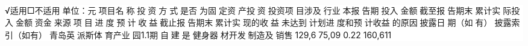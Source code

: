 √适用□不适用
单位：元
项目名
称
投
资
方
式
是否
为固
定资
产投
资
投资项
目涉及
行业
本报
告期
投入
金额
截至报
告期末
累计实
际投入
金额
资金
来源
项
目
进
度
预
计
收
益
截止报
告期末
累计实
现的收
益
未达到
计划进
度和预
计收益
的原因
披露日
期（如
有）
披露索引（如有）
青岛英
派斯体
育产业
园1.1期
自
建
是
健身器
材开发
制造及
销售
129,6
75,09
0.22
160,611